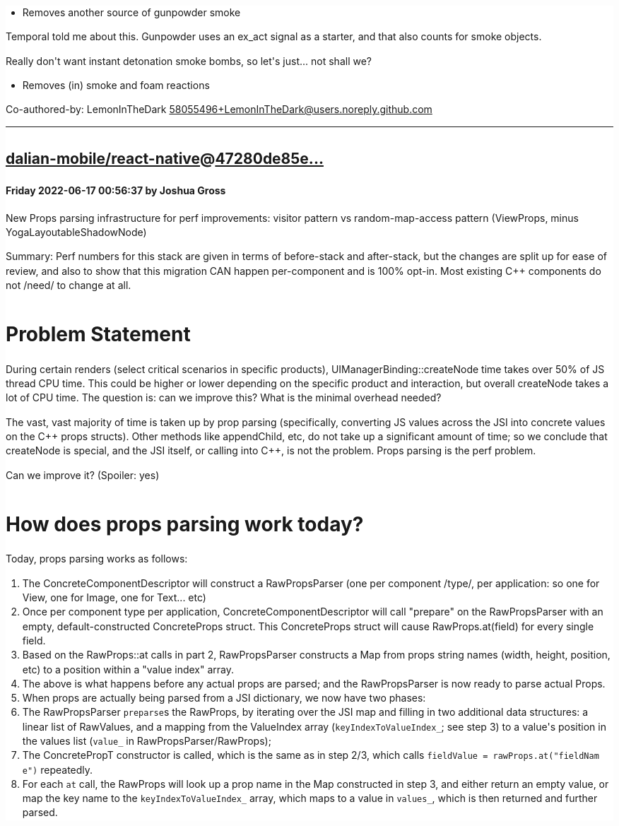 * Removes another source of gunpowder smoke

Temporal told me about this. Gunpowder uses an ex_act signal as a
starter, and that also counts for smoke objects.

Really don't want instant detonation smoke bombs, so let's just... not
shall we?

* Removes (in) smoke and foam reactions

Co-authored-by: LemonInTheDark <58055496+LemonInTheDark@users.noreply.github.com>

---
## [dalian-mobile/react-native](https://github.com/dalian-mobile/react-native)@[47280de85e...](https://github.com/dalian-mobile/react-native/commit/47280de85e62f33f0b97bc1ed7c83bc6ca0dc7d4)
#### Friday 2022-06-17 00:56:37 by Joshua Gross

New Props parsing infrastructure for perf improvements: visitor pattern vs random-map-access pattern (ViewProps, minus YogaLayoutableShadowNode)

Summary:
Perf numbers for this stack are given in terms of before-stack and after-stack, but the changes are split up for ease of review, and also to show that this migration CAN happen per-component and is 100% opt-in. Most existing C++ components do not /need/ to change at all.

# Problem Statement

During certain renders (select critical scenarios in specific products), UIManagerBinding::createNode time takes over 50% of JS thread CPU time. This could be higher or lower depending on the specific product and interaction, but overall createNode takes a lot of CPU time. The question is: can we improve this? What is the minimal overhead needed?

The vast, vast majority of time is taken up by prop parsing (specifically, converting JS values across the JSI into concrete values on the C++ props structs). Other methods like appendChild, etc, do not take up a significant amount of time; so we conclude that createNode is special, and the JSI itself, or calling into C++, is not the problem. Props parsing is the perf problem.

Can we improve it? (Spoiler: yes)

# How does props parsing work today?

Today, props parsing works as follows:

1. The ConcreteComponentDescriptor will construct a RawPropsParser (one per component /type/, per application: so one for View, one for Image, one for Text... etc)
2. Once per component type per application, ConcreteComponentDescriptor will call "prepare" on the RawPropsParser with an empty, default-constructed ConcreteProps struct. This ConcreteProps struct will cause RawProps.at(field) for every single field.
3. Based on the RawProps::at calls in part 2, RawPropsParser constructs a Map from props string names (width, height, position, etc) to a position within a "value index" array.
4. The above is what happens before any actual props are parsed; and the RawPropsParser is now ready to parse actual Props.
5. When props are actually being parsed from a JSI dictionary, we now have two phases:
  1. The RawPropsParser `preparse`s the RawProps, by iterating over the JSI map and filling in two additional data structures: a linear list of RawValues, and a mapping from the ValueIndex array (`keyIndexToValueIndex_`; see step 3) to a value's position in the values list (`value_` in RawPropsParser/RawProps);
  2. The ConcretePropT constructor is called, which is the same as in step 2/3, which calls `fieldValue = rawProps.at("fieldName")` repeatedly.
  3. For each `at` call, the RawProps will look up a prop name in the Map constructed in step 3, and either return an empty value, or map the key name to the `keyIndexToValueIndex_` array, which maps to a value in `values_`, which is then returned and further parsed.
